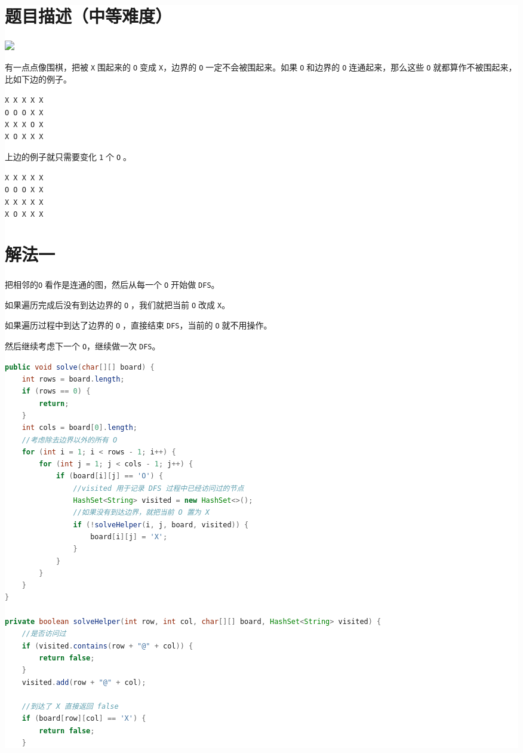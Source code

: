 # 题目描述（中等难度）

![](https://windliang.oss-cn-beijing.aliyuncs.com/130.jpg)

有一点点像围棋，把被 `X` 围起来的 `O` 变成 `X`，边界的 `O` 一定不会被围起来。如果 `O` 和边界的 `O` 连通起来，那么这些 `O` 就都算作不被围起来，比如下边的例子。

```java
X X X X X
O O O X X
X X X O X
X O X X X
```

上边的例子就只需要变化 `1` 个 `O` 。

```java
X X X X X
O O O X X
X X X X X
X O X X X
```

# 解法一

把相邻的`O` 看作是连通的图，然后从每一个 `O` 开始做 `DFS`。

如果遍历完成后没有到达边界的 `O` ，我们就把当前 `O` 改成 `X`。

如果遍历过程中到达了边界的 `O` ，直接结束 `DFS`，当前的 `O` 就不用操作。

然后继续考虑下一个 `O`，继续做一次 `DFS`。

```java
public void solve(char[][] board) {
    int rows = board.length;
    if (rows == 0) {
        return;
    }
    int cols = board[0].length;
    //考虑除去边界以外的所有 O
    for (int i = 1; i < rows - 1; i++) {
        for (int j = 1; j < cols - 1; j++) {
            if (board[i][j] == 'O') {
                //visited 用于记录 DFS 过程中已经访问过的节点
                HashSet<String> visited = new HashSet<>();
                //如果没有到达边界，就把当前 O 置为 X
                if (!solveHelper(i, j, board, visited)) {
                    board[i][j] = 'X';
                }
            }
        }
    }
}

private boolean solveHelper(int row, int col, char[][] board, HashSet<String> visited) {
    //是否访问过
    if (visited.contains(row + "@" + col)) {
        return false;
    }
    visited.add(row + "@" + col);
    
    //到达了 X 直接返回 false
    if (board[row][col] == 'X') {
        return false;
    }

```